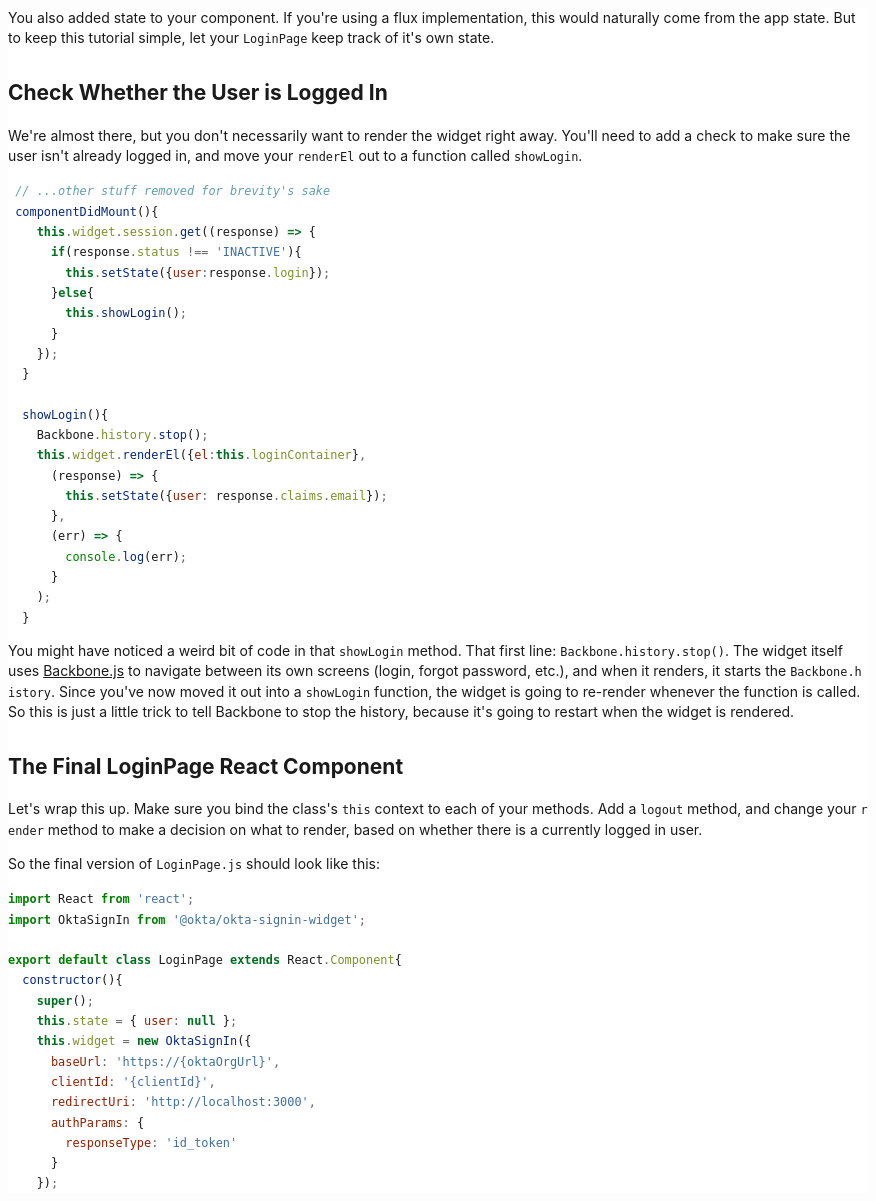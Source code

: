 You also added state to your component. If you're using a flux implementation, this would naturally come from the app state. But to keep this tutorial simple, let your `LoginPage` keep track of it's own state.

## Check Whether the User is Logged In

We're almost there, but you don't necessarily want to render the widget right away. You'll need to add a check to make sure the user isn't already logged in, and move your `renderEl` out to a function called `showLogin`.

```js
 // ...other stuff removed for brevity's sake
 componentDidMount(){
    this.widget.session.get((response) => {
      if(response.status !== 'INACTIVE'){
        this.setState({user:response.login});
      }else{
        this.showLogin();
      }
    });
  }

  showLogin(){
    Backbone.history.stop();
    this.widget.renderEl({el:this.loginContainer},
      (response) => {
        this.setState({user: response.claims.email});
      },
      (err) => {
        console.log(err);
      }
    );
  }
```

You might have noticed a weird bit of code in that `showLogin` method. That first line: `Backbone.history.stop()`. The widget itself uses [Backbone.js](http://backbonejs.org/) to navigate between its own screens (login, forgot password, etc.), and when it renders, it starts the `Backbone.history`. Since you've now moved it out into a `showLogin` function, the widget is going to re-render whenever the function is called. So this is just a little trick to tell Backbone to stop the history, because it's going to restart when the widget is rendered.

## The Final LoginPage React Component

Let's wrap this up. Make sure you bind the class's `this` context to each of your methods. Add a `logout` method, and change your `render` method to make a decision on what to render, based on whether there is a currently logged in user.

So the final version of `LoginPage.js` should look like this:

```js
import React from 'react';
import OktaSignIn from '@okta/okta-signin-widget';

export default class LoginPage extends React.Component{
  constructor(){
    super();
    this.state = { user: null };
    this.widget = new OktaSignIn({
      baseUrl: 'https://{oktaOrgUrl}',
      clientId: '{clientId}',
      redirectUri: 'http://localhost:3000',
      authParams: {
        responseType: 'id_token'
      }
    });
```